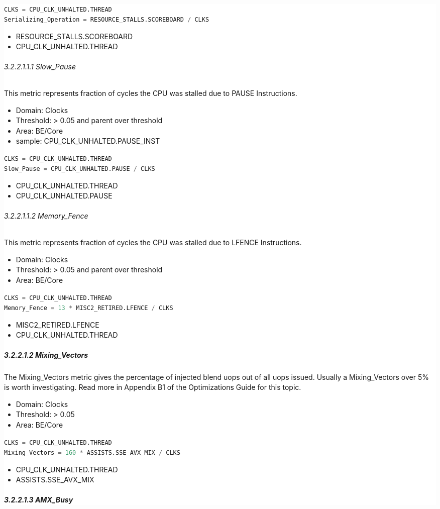 ```python
CLKS = CPU_CLK_UNHALTED.THREAD
Serializing_Operation = RESOURCE_STALLS.SCOREBOARD / CLKS
```

- RESOURCE_STALLS.SCOREBOARD
- CPU_CLK_UNHALTED.THREAD

###### 3.2.2.1.1.1 <a id="slow_pause">Slow_Pause</a>

This metric represents fraction of cycles the CPU was stalled due to PAUSE Instructions.

- Domain: Clocks
- Threshold:  > 0.05 and parent over threshold
- Area: BE/Core
- sample: CPU_CLK_UNHALTED.PAUSE_INST

```python
CLKS = CPU_CLK_UNHALTED.THREAD
Slow_Pause = CPU_CLK_UNHALTED.PAUSE / CLKS
```

- CPU_CLK_UNHALTED.THREAD
- CPU_CLK_UNHALTED.PAUSE

###### 3.2.2.1.1.2 <a id="memory_fence">Memory_Fence</a>

This metric represents fraction of cycles the CPU was stalled due to LFENCE Instructions.

- Domain: Clocks
- Threshold:  > 0.05 and parent over threshold
- Area: BE/Core

```python
CLKS = CPU_CLK_UNHALTED.THREAD
Memory_Fence = 13 * MISC2_RETIRED.LFENCE / CLKS
```

- MISC2_RETIRED.LFENCE
- CPU_CLK_UNHALTED.THREAD

##### 3.2.2.1.2 <a id="mixing_vectors">Mixing_Vectors</a>

The Mixing_Vectors metric gives the percentage of injected blend uops out of all uops issued. Usually a Mixing_Vectors over 5% is worth investigating. Read more in Appendix B1 of the Optimizations Guide for this topic.

- Domain: Clocks
- Threshold:  > 0.05
- Area: BE/Core

```python
CLKS = CPU_CLK_UNHALTED.THREAD
Mixing_Vectors = 160 * ASSISTS.SSE_AVX_MIX / CLKS
```

- CPU_CLK_UNHALTED.THREAD
- ASSISTS.SSE_AVX_MIX

##### 3.2.2.1.3 <a id="amx_busy">AMX_Busy</a>

